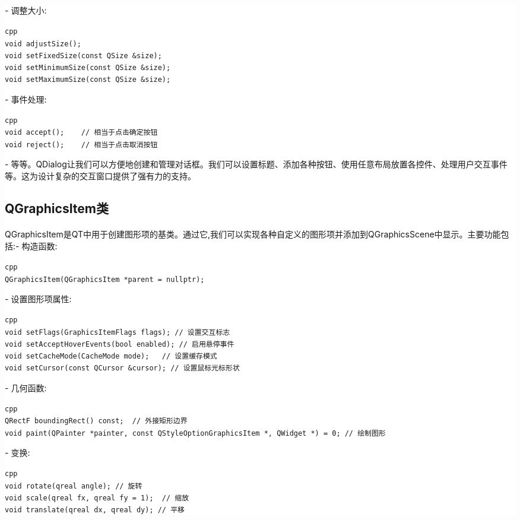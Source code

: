 \- 调整大小:

```
cpp 
void adjustSize();
void setFixedSize(const QSize &size);
void setMinimumSize(const QSize &size); 
void setMaximumSize(const QSize &size);
```

 \- 事件处理:

```
cpp
void accept();    // 相当于点击确定按钮
void reject();    // 相当于点击取消按钮
```

\- 等等。QDialog让我们可以方便地创建和管理对话框。我们可以设置标题、添加各种按钮、使用任意布局放置各控件、处理用户交互事件等。这为设计复杂的交互窗口提供了强有力的支持。





## QGraphicsItem类

QGraphicsItem是QT中用于创建图形项的基类。通过它,我们可以实现各种自定义的图形项并添加到QGraphicsScene中显示。主要功能包括:- 构造函数:

```
cpp
QGraphicsItem(QGraphicsItem *parent = nullptr);
```

\- 设置图形项属性:

```
cpp
void setFlags(GraphicsItemFlags flags); // 设置交互标志 
void setAcceptHoverEvents(bool enabled); // 启用悬停事件
void setCacheMode(CacheMode mode);   // 设置缓存模式
void setCursor(const QCursor &cursor); // 设置鼠标光标形状
```

\- 几何函数:

```
cpp
QRectF boundingRect() const;  // 外接矩形边界
void paint(QPainter *painter, const QStyleOptionGraphicsItem *, QWidget *) = 0; // 绘制图形
```

 \- 变换:

```
cpp  
void rotate(qreal angle); // 旋转 
void scale(qreal fx, qreal fy = 1);  // 缩放
void translate(qreal dx, qreal dy); // 平移
```
